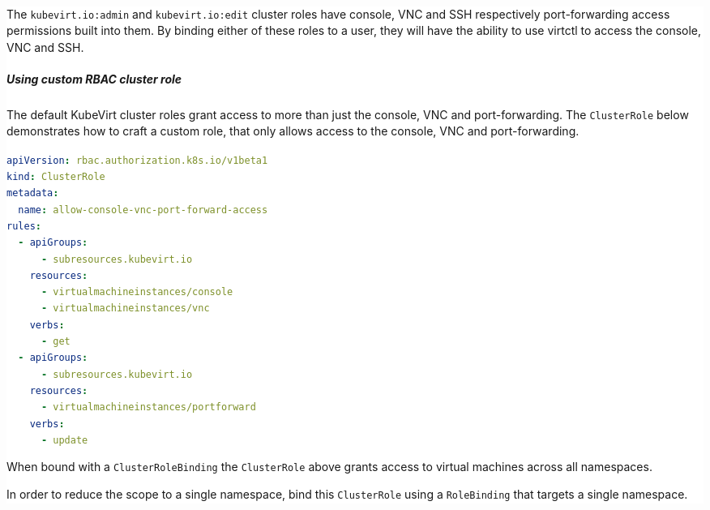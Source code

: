 The `kubevirt.io:admin` and `kubevirt.io:edit` cluster roles have console,
VNC and SSH respectively port-forwarding access permissions built into them. By
binding either of these roles to a user, they will have the ability to use
virtctl to access the console, VNC and SSH.

##### Using custom RBAC cluster role

The default KubeVirt cluster roles grant access to more than just the
console, VNC and port-forwarding. The `ClusterRole` below demonstrates how
to craft a custom role, that only allows access to the console, VNC and
port-forwarding.

```yaml
apiVersion: rbac.authorization.k8s.io/v1beta1
kind: ClusterRole
metadata:
  name: allow-console-vnc-port-forward-access
rules:
  - apiGroups:
      - subresources.kubevirt.io
    resources:
      - virtualmachineinstances/console
      - virtualmachineinstances/vnc
    verbs:
      - get
  - apiGroups:
      - subresources.kubevirt.io
    resources:
      - virtualmachineinstances/portforward
    verbs:
      - update
```

When bound with a `ClusterRoleBinding` the `ClusterRole` above grants access
to virtual machines across all namespaces.

In order to reduce the scope to a single namespace, bind this `ClusterRole`
using a `RoleBinding` that targets a single namespace.
